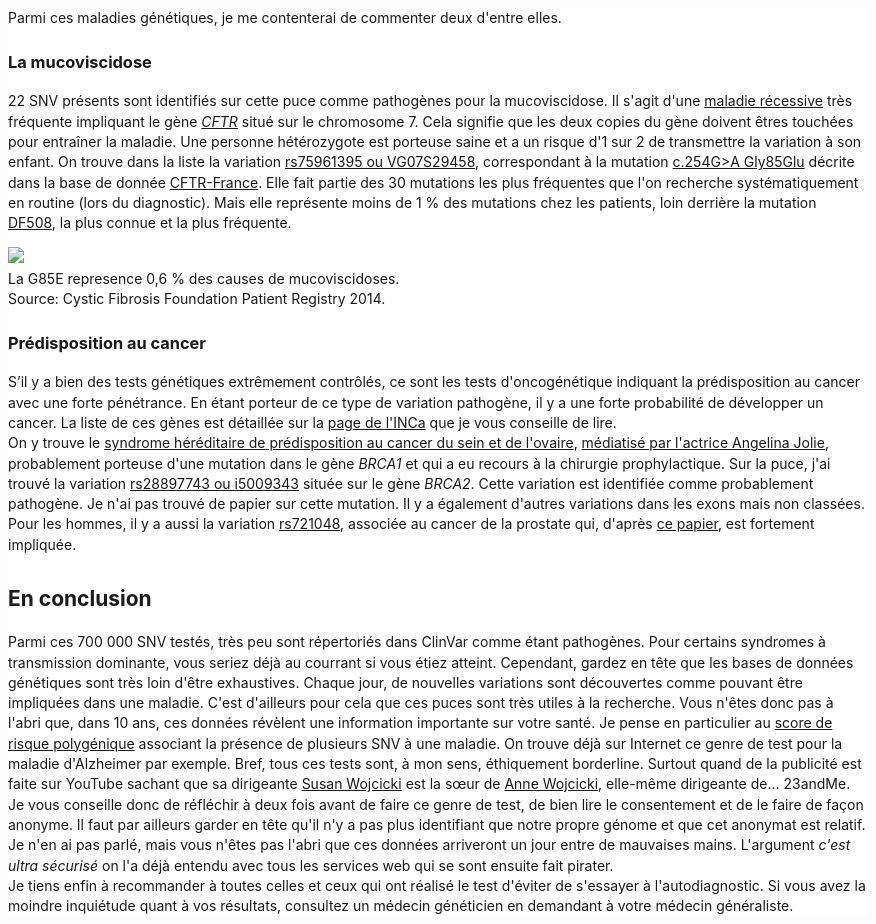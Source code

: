 Parmi ces maladies génétiques, je me contenterai de commenter deux d'entre elles.

### La mucoviscidose 
22 SNV présents sont identifiés sur cette puce comme pathogènes pour la mucoviscidose. Il s'agit d'une [maladie récessive](https://fr.wikipedia.org/wiki/Transmission_autosomique_r%C3%A9cessive) très fréquente impliquant le gène [*CFTR*](https://fr.wikipedia.org/wiki/G%C3%A8ne_et_prot%C3%A9ine_CFTR) situé sur le chromosome 7. Cela signifie que les deux copies du gène doivent êtres touchées pour entraîner la maladie. Une personne hétérozygote est porteuse saine et a un risque d'1 sur 2 de transmettre la variation à son enfant.
On trouve dans la liste la variation [rs75961395 ou VG07S29458](https://www.snpedia.com/index.php/Rs75961395), correspondant à la mutation [c.254G>A Gly85Glu](https://cftr.iurc.montp.inserm.fr/cgi-bin/affiche.cgi?variant=c.254G%3EA&provenance=0) décrite dans la base de donnée [CFTR-France](https://cftr.iurc.montp.inserm.fr/cgi-bin/home.cgi?).
Elle fait partie des 30 mutations les plus fréquentes que l'on recherche systématiquement en routine (lors du diagnostic). Mais elle représente moins de 1 % des mutations chez les patients, loin derrière la mutation [DF508](https://fr.wikipedia.org/wiki/%CE%94F508), la plus connue et la plus fréquente.

<div class="figure">     <img src="images/test_genetique/cftr_pie.png" />      <div class="legend">La G85E represence 0,6 % des causes de mucoviscidoses. <br/>Source: Cystic Fibrosis Foundation Patient Registry 2014.</div> </div>

### Prédisposition au cancer 
S’il y a bien des tests génétiques extrêmement contrôlés, ce sont les tests d'oncogénétique indiquant la prédisposition au cancer avec une forte pénétrance. En étant porteur de ce type de variation pathogène, il y a une forte probabilité de développer un cancer. La liste de ces gènes est détaillée sur la [page de l'INCa](https://www.e-cancer.fr/Professionnels-de-sante/L-organisation-de-l-offre-de-soins/Oncogenetique-et-plateformes-de-genetique-moleculaire/Les-predispositions-genetiques) que je vous conseille de lire.    
On y trouve le [syndrome héréditaire de prédisposition au cancer du sein et de l'ovaire](https://www.orpha.net/consor/cgi-bin/OC_Exp.php?Lng=FR&Expert=145), [médiatisé par l'actrice Angelina Jolie](https://fr.wikipedia.org/wiki/Angelina_Jolie#Cancer), probablement porteuse d'une mutation dans le gène *BRCA1* et qui a eu recours à la chirurgie prophylactique.
Sur la puce, j'ai trouvé la variation [rs28897743 ou i5009343](https://www.ncbi.nlm.nih.gov/projects/SNP/snp_ref.cgi?rs=rs28897743) située sur le gène *BRCA2*. Cette variation est identifiée comme probablement pathogène. Je n'ai pas trouvé de papier sur cette mutation. Il y a également d'autres variations dans les exons mais non classées.    
Pour les hommes, il y a aussi la variation [rs721048](https://www.snpedia.com/index.php/Rs721048), associée au cancer de la prostate qui, d'après [ce papier](https://www.ncbi.nlm.nih.gov/pmc/articles/PMC4500625/), est fortement impliquée.


## En conclusion
Parmi ces 700 000 SNV testés, très peu sont répertoriés dans ClinVar comme étant pathogènes. Pour certains syndromes à transmission dominante, vous seriez déjà au courrant si vous étiez atteint. Cependant, gardez en tête que les bases de données génétiques sont très loin d'être exhaustives. Chaque jour, de nouvelles variations sont découvertes comme pouvant être impliquées dans une maladie. C'est d'ailleurs pour cela que ces puces sont très utiles à la recherche. Vous n'êtes donc pas à l'abri que, dans 10 ans, ces données révèlent une information importante sur votre santé. 
Je pense en particulier au [score de risque polygénique](https://en.wikipedia.org/wiki/Polygenic_score) associant la présence de plusieurs SNV à une maladie. On trouve déjà sur Internet ce genre de test pour la maladie d'Alzheimer par exemple. Bref, tous ces tests sont, à mon sens, éthiquement borderline. Surtout quand de la publicité est faite sur YouTube sachant que sa dirigeante [Susan Wojcicki](https://fr.wikipedia.org/wiki/Susan_Wojcicki) est la sœur de [Anne Wojcicki](https://fr.wikipedia.org/wiki/Anne_Wojcicki), elle-même dirigeante de… 23andMe.    
Je vous conseille donc de réfléchir à deux fois avant de faire ce genre de test, de bien lire le consentement et de le faire de façon anonyme. Il faut par ailleurs garder en tête qu'il n'y a pas plus identifiant que notre propre génome et que cet anonymat est relatif. Je n'en ai pas parlé, mais vous n'êtes pas l'abri que ces données arriveront un jour entre de mauvaises mains. L'argument *c'est ultra sécurisé* on l'a déjà entendu avec tous les services web qui se sont ensuite fait pirater.       
Je tiens enfin à recommander à toutes celles et ceux qui ont réalisé le test d'éviter de s'essayer à l'autodiagnostic. Si vous avez la moindre inquiétude quant à vos résultats, consultez un médecin généticien en demandant à votre médecin généraliste. 
